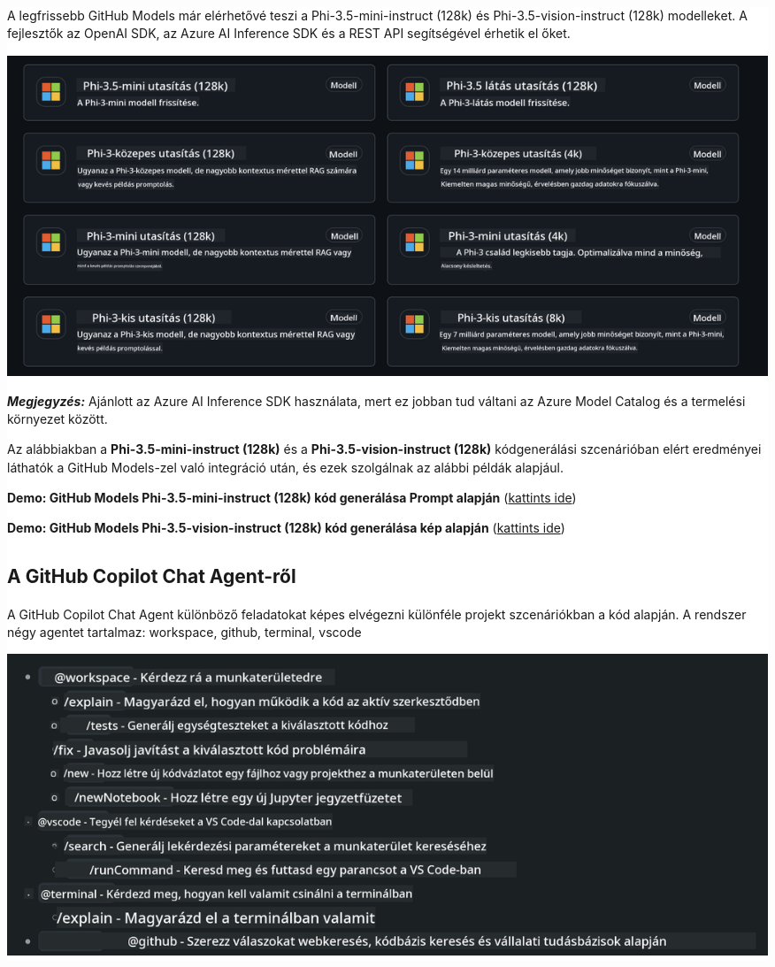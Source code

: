A legfrissebb GitHub Models már elérhetővé teszi a Phi-3.5-mini-instruct (128k) és Phi-3.5-vision-instruct (128k) modelleket. A fejlesztők az OpenAI SDK, az Azure AI Inference SDK és a REST API segítségével érhetik el őket.

![gh](../../../../../../translated_images/gh.7fa589617baffe1b3f8a044fb29ee1b46f02645a47f3caa57d493768512b94e8.hu.png)

***Megjegyzés:*** Ajánlott az Azure AI Inference SDK használata, mert ez jobban tud váltani az Azure Model Catalog és a termelési környezet között.

Az alábbiakban a **Phi-3.5-mini-instruct (128k)** és a **Phi-3.5-vision-instruct (128k)** kódgenerálási szcenárióban elért eredményei láthatók a GitHub Models-zel való integráció után, és ezek szolgálnak az alábbi példák alapjául.

**Demo: GitHub Models Phi-3.5-mini-instruct (128k) kód generálása Prompt alapján** ([kattints ide](../../../../../../code/09.UpdateSamples/Aug/ghmodel_phi35_instruct_demo.ipynb))

**Demo: GitHub Models Phi-3.5-vision-instruct (128k) kód generálása kép alapján** ([kattints ide](../../../../../../code/09.UpdateSamples/Aug/ghmodel_phi35_vision_demo.ipynb))


## **A GitHub Copilot Chat Agent-ről**

A GitHub Copilot Chat Agent különböző feladatokat képes elvégezni különféle projekt szcenáriókban a kód alapján. A rendszer négy agentet tartalmaz: workspace, github, terminal, vscode

![agent](../../../../../../translated_images/agent.19ff410949975e96c38aa5763545604a33dc923968b6abcd200ff8590c62efd7.hu.png)
